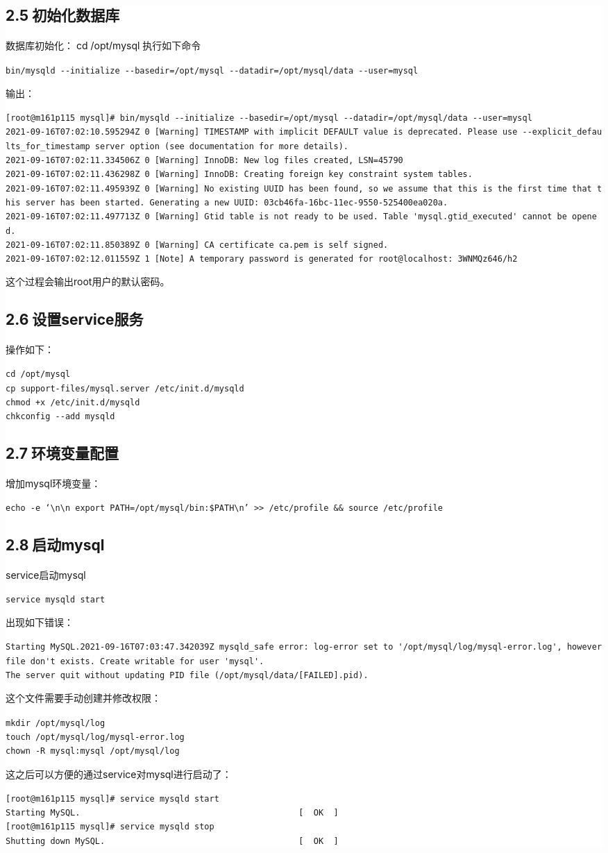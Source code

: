 ## 2.5 初始化数据库
数据库初始化：
cd /opt/mysql
执行如下命令
```
bin/mysqld --initialize --basedir=/opt/mysql --datadir=/opt/mysql/data --user=mysql
```
输出：
```
[root@m161p115 mysql]# bin/mysqld --initialize --basedir=/opt/mysql --datadir=/opt/mysql/data --user=mysql
2021-09-16T07:02:10.595294Z 0 [Warning] TIMESTAMP with implicit DEFAULT value is deprecated. Please use --explicit_defaults_for_timestamp server option (see documentation for more details).
2021-09-16T07:02:11.334506Z 0 [Warning] InnoDB: New log files created, LSN=45790
2021-09-16T07:02:11.436298Z 0 [Warning] InnoDB: Creating foreign key constraint system tables.
2021-09-16T07:02:11.495939Z 0 [Warning] No existing UUID has been found, so we assume that this is the first time that this server has been started. Generating a new UUID: 03cb46fa-16bc-11ec-9550-525400ea020a.
2021-09-16T07:02:11.497713Z 0 [Warning] Gtid table is not ready to be used. Table 'mysql.gtid_executed' cannot be opened.
2021-09-16T07:02:11.850389Z 0 [Warning] CA certificate ca.pem is self signed.
2021-09-16T07:02:12.011559Z 1 [Note] A temporary password is generated for root@localhost: 3WNMQz646/h2
```
这个过程会输出root用户的默认密码。
## 2.6 设置service服务
操作如下：
```
cd /opt/mysql
cp support-files/mysql.server /etc/init.d/mysqld
chmod +x /etc/init.d/mysqld
chkconfig --add mysqld
```
## 2.7 环境变量配置
增加mysql环境变量：
```
echo -e ‘\n\n export PATH=/opt/mysql/bin:$PATH\n’ >> /etc/profile && source /etc/profile
```
## 2.8 启动mysql
service启动mysql 
```
service mysqld start
```
出现如下错误：
```
Starting MySQL.2021-09-16T07:03:47.342039Z mysqld_safe error: log-error set to '/opt/mysql/log/mysql-error.log', however file don't exists. Create writable for user 'mysql'.
The server quit without updating PID file (/opt/mysql/data/[FAILED].pid).
```
这个文件需要手动创建并修改权限：
```
mkdir /opt/mysql/log
touch /opt/mysql/log/mysql-error.log
chown -R mysql:mysql /opt/mysql/log
```
这之后可以方便的通过service对mysql进行启动了：
```
[root@m161p115 mysql]# service mysqld start
Starting MySQL.                                            [  OK  ]
[root@m161p115 mysql]# service mysqld stop
Shutting down MySQL.                                       [  OK  ]
```

